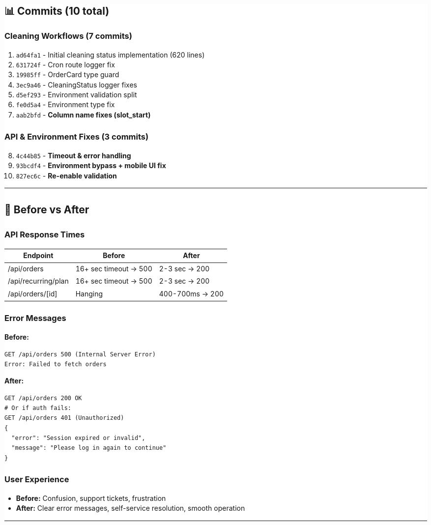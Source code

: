 
## 📊 Commits (10 total)

### Cleaning Workflows (7 commits)
1. `ad64fa1` - Initial cleaning status implementation (620 lines)
2. `631724f` - Cron route logger fix
3. `19985ff` - OrderCard type guard
4. `3ec9a46` - CleaningStatus logger fixes
5. `d5ef293` - Environment validation split
6. `fe0d5a4` - Environment type fix
7. `aab2bfd` - **Column name fixes (slot_start)**

### API & Environment Fixes (3 commits)
8. `4c44b85` - **Timeout & error handling**
9. `93bcdf4` - **Environment bypass + mobile UI fix**
10. `827ec6c` - **Re-enable validation**

---

## 🎯 Before vs After

### API Response Times
| Endpoint | Before | After |
|----------|--------|-------|
| /api/orders | 16+ sec timeout → 500 | 2-3 sec → 200 |
| /api/recurring/plan | 16+ sec timeout → 500 | 2-3 sec → 200 |
| /api/orders/[id] | Hanging | 400-700ms → 200 |

### Error Messages
**Before:**
```
GET /api/orders 500 (Internal Server Error)
Error: Failed to fetch orders
```

**After:**
```
GET /api/orders 200 OK
# Or if auth fails:
GET /api/orders 401 (Unauthorized)
{
  "error": "Session expired or invalid",
  "message": "Please log in again to continue"
}
```

### User Experience
- **Before:** Confusion, support tickets, frustration
- **After:** Clear error messages, self-service resolution, smooth operation

---